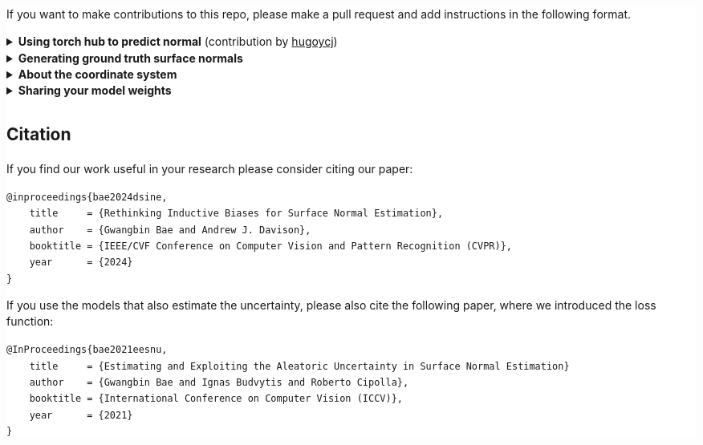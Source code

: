 If you want to make contributions to this repo, please make a pull request and add instructions in the following format.

<details><summary><b>Using torch hub to predict normal</b> (contribution by <a href="https://github.com/hugoycj" target="_blank">hugoycj</a>)</summary></details>


<details><summary><b>Generating ground truth surface normals</b></summary></details>


<details><summary><b>About the coordinate system</b></summary></details>


<details><summary><b>Sharing your model weights</b></summary></details>

## Citation

If you find our work useful in your research please consider citing our paper:

```
@inproceedings{bae2024dsine,
    title     = {Rethinking Inductive Biases for Surface Normal Estimation},
    author    = {Gwangbin Bae and Andrew J. Davison},
    booktitle = {IEEE/CVF Conference on Computer Vision and Pattern Recognition (CVPR)},
    year      = {2024}
}
```

If you use the models that also estimate the uncertainty, please also cite the following paper, where we introduced the loss function:

```
@InProceedings{bae2021eesnu,
    title     = {Estimating and Exploiting the Aleatoric Uncertainty in Surface Normal Estimation}
    author    = {Gwangbin Bae and Ignas Budvytis and Roberto Cipolla},
    booktitle = {International Conference on Computer Vision (ICCV)},
    year      = {2021}                         
}
```